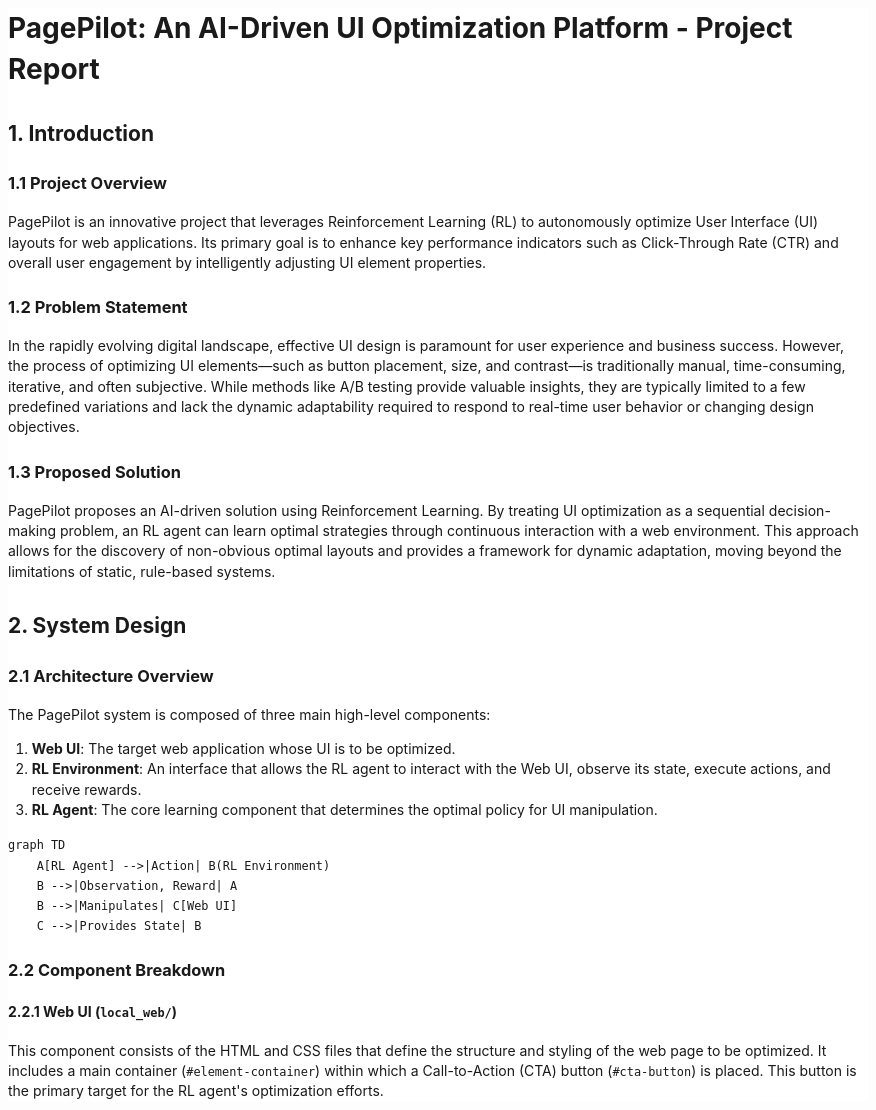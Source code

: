 # PagePilot: An AI-Driven UI Optimization Platform - Project Report

## 1. Introduction
### 1.1 Project Overview
PagePilot is an innovative project that leverages Reinforcement Learning (RL) to autonomously optimize User Interface (UI) layouts for web applications. Its primary goal is to enhance key performance indicators such as Click-Through Rate (CTR) and overall user engagement by intelligently adjusting UI element properties.

### 1.2 Problem Statement
In the rapidly evolving digital landscape, effective UI design is paramount for user experience and business success. However, the process of optimizing UI elements—such as button placement, size, and contrast—is traditionally manual, time-consuming, iterative, and often subjective. While methods like A/B testing provide valuable insights, they are typically limited to a few predefined variations and lack the dynamic adaptability required to respond to real-time user behavior or changing design objectives.

### 1.3 Proposed Solution
PagePilot proposes an AI-driven solution using Reinforcement Learning. By treating UI optimization as a sequential decision-making problem, an RL agent can learn optimal strategies through continuous interaction with a web environment. This approach allows for the discovery of non-obvious optimal layouts and provides a framework for dynamic adaptation, moving beyond the limitations of static, rule-based systems.

## 2. System Design
### 2.1 Architecture Overview
The PagePilot system is composed of three main high-level components:
1.  **Web UI**: The target web application whose UI is to be optimized.
2.  **RL Environment**: An interface that allows the RL agent to interact with the Web UI, observe its state, execute actions, and receive rewards.
3.  **RL Agent**: The core learning component that determines the optimal policy for UI manipulation.

```mermaid
graph TD
    A[RL Agent] -->|Action| B(RL Environment)
    B -->|Observation, Reward| A
    B -->|Manipulates| C[Web UI]
    C -->|Provides State| B
```

### 2.2 Component Breakdown
#### 2.2.1 Web UI (`local_web/`)
This component consists of the HTML and CSS files that define the structure and styling of the web page to be optimized. It includes a main container (`#element-container`) within which a Call-to-Action (CTA) button (`#cta-button`) is placed. This button is the primary target for the RL agent's optimization efforts.
